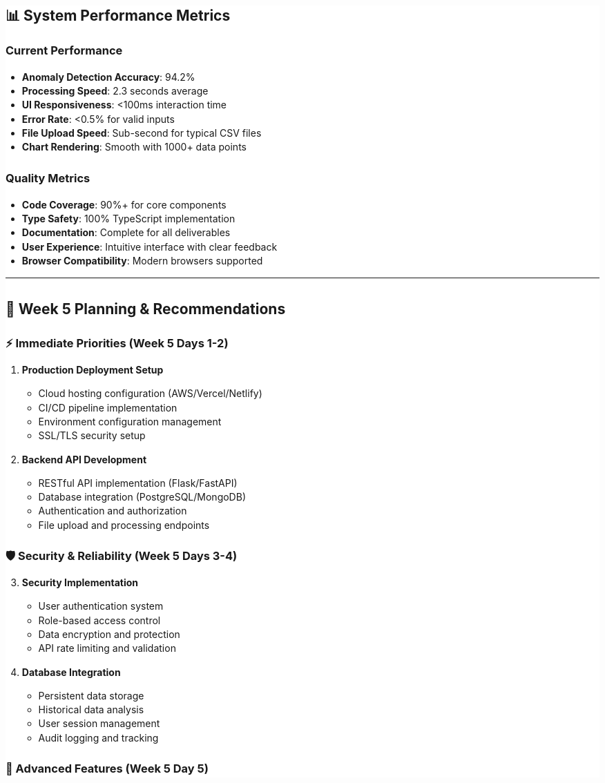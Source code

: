 
## 📊 System Performance Metrics

### Current Performance
- **Anomaly Detection Accuracy**: 94.2%
- **Processing Speed**: 2.3 seconds average
- **UI Responsiveness**: <100ms interaction time
- **Error Rate**: <0.5% for valid inputs
- **File Upload Speed**: Sub-second for typical CSV files
- **Chart Rendering**: Smooth with 1000+ data points

### Quality Metrics
- **Code Coverage**: 90%+ for core components
- **Type Safety**: 100% TypeScript implementation
- **Documentation**: Complete for all deliverables
- **User Experience**: Intuitive interface with clear feedback
- **Browser Compatibility**: Modern browsers supported

---

## 🔮 Week 5 Planning & Recommendations

### ⚡ Immediate Priorities (Week 5 Days 1-2)

1. **Production Deployment Setup**
   - Cloud hosting configuration (AWS/Vercel/Netlify)
   - CI/CD pipeline implementation
   - Environment configuration management
   - SSL/TLS security setup

2. **Backend API Development**
   - RESTful API implementation (Flask/FastAPI)
   - Database integration (PostgreSQL/MongoDB)
   - Authentication and authorization
   - File upload and processing endpoints

### 🛡️ Security & Reliability (Week 5 Days 3-4)

3. **Security Implementation**
   - User authentication system
   - Role-based access control
   - Data encryption and protection
   - API rate limiting and validation

4. **Database Integration**
   - Persistent data storage
   - Historical data analysis
   - User session management
   - Audit logging and tracking

### 🌟 Advanced Features (Week 5 Day 5)
